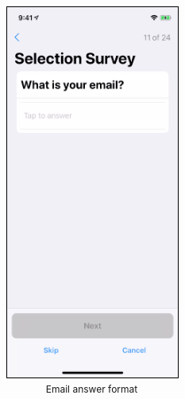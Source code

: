 <p style="float: left; font-size: 9pt; text-align: center; width: 25%; margin-right: 5%; margin-bottom: 0.5em;"><img src="SurveyImages/EmailAnswerFormat.png" style="width: 100%;border: solid black 1px;"> Email answer format</p>